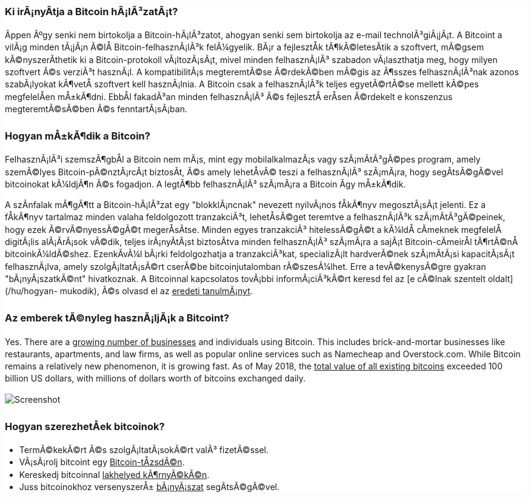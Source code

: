 ### Ki irÃ¡nyÃ­tja a Bitcoin hÃ¡lÃ³zatÃ¡t?

Ãppen Ãºgy senki nem birtokolja a Bitcoin-hÃ¡lÃ³zatot, ahogyan senki sem
birtokolja az e-mail technolÃ³giÃ¡jÃ¡t. A Bitcoint a vilÃ¡g minden tÃ¡jÃ¡n
Ã©lÅ Bitcoin-felhasznÃ¡lÃ³k felÃ¼gyelik. BÃ¡r a fejlesztÅk tÃ¶kÃ©letesÃ­tik
a szoftvert, mÃ©gsem kÃ©nyszerÃ­thetik ki a Bitcoin-protokoll vÃ¡ltozÃ¡sÃ¡t,
mivel minden felhasznÃ¡lÃ³ szabadon vÃ¡laszthatja meg, hogy milyen szoftvert
Ã©s verziÃ³t hasznÃ¡l. A kompatibilitÃ¡s megteremtÃ©se Ã©rdekÃ©ben mÃ©gis az
Ã¶sszes felhasznÃ¡lÃ³nak azonos szabÃ¡lyokat kÃ¶vetÅ szoftvert kell
hasznÃ¡lnia. A Bitcoin csak a felhasznÃ¡lÃ³k teljes egyetÃ©rtÃ©se mellett
kÃ©pes megfelelÅen mÅ±kÃ¶dni. EbbÅl fakadÃ³an minden felhasznÃ¡lÃ³ Ã©s
fejlesztÅ erÅsen Ã©rdekelt e konszenzus megteremtÃ©sÃ©ben Ã©s
fenntartÃ¡sÃ¡ban.

### Hogyan mÅ±kÃ¶dik a Bitcoin?

FelhasznÃ¡lÃ³i szemszÃ¶gbÅl a Bitcoin nem mÃ¡s, mint egy mobilalkalmazÃ¡s
vagy szÃ¡mÃ­tÃ³gÃ©pes program, amely szemÃ©lyes Bitcoin-pÃ©nztÃ¡rcÃ¡t
biztosÃ­t, Ã©s amely lehetÅvÃ© teszi a felhasznÃ¡lÃ³ szÃ¡mÃ¡ra, hogy
segÃ­tsÃ©gÃ©vel bitcoinokat kÃ¼ldjÃ¶n Ã©s fogadjon. A legtÃ¶bb felhasznÃ¡lÃ³
szÃ¡mÃ¡ra a Bitcoin Ã­gy mÅ±kÃ¶dik.

A szÃ­nfalak mÃ¶gÃ¶tt a Bitcoin-hÃ¡lÃ³zat egy "blokklÃ¡ncnak" nevezett
nyilvÃ¡nos fÅkÃ¶nyv megosztÃ¡sÃ¡t jelenti. Ez a fÅkÃ¶nyv tartalmaz minden
valaha feldolgozott tranzakciÃ³t, lehetÅsÃ©get teremtve a felhasznÃ¡lÃ³k
szÃ¡mÃ­tÃ³gÃ©peinek, hogy ezek Ã©rvÃ©nyessÃ©gÃ©t megerÅsÃ­tse. Minden egyes
tranzakciÃ³ hitelessÃ©gÃ©t a kÃ¼ldÅ cÃ­meknek megfelelÅ digitÃ¡lis
alÃ¡Ã­rÃ¡sok vÃ©dik, teljes irÃ¡nyÃ­tÃ¡st biztosÃ­tva minden felhasznÃ¡lÃ³
szÃ¡mÃ¡ra a sajÃ¡t Bitcoin-cÃ­meirÅl tÃ¶rtÃ©nÅ bitcoinkÃ¼ldÃ©shez.
EzenkÃ­vÃ¼l bÃ¡rki feldolgozhatja a tranzakciÃ³kat, specializÃ¡lt hardverÃ©nek
szÃ¡mÃ­tÃ¡si kapacitÃ¡sÃ¡t felhasznÃ¡lva, amely szolgÃ¡ltatÃ¡sÃ©rt cserÃ©be
bitcoinjutalomban rÃ©szesÃ¼lhet. Erre a tevÃ©kenysÃ©gre gyakran
"bÃ¡nyÃ¡szatkÃ©nt" hivatkoznak. A Bitcoinnal kapcsolatos tovÃ¡bbi
informÃ¡ciÃ³kÃ©rt keresd fel az [e cÃ©lnak szentelt oldalt](/hu/hogyan-
mukodik), Ã©s olvasd el az [eredeti tanulmÃ¡nyt](/hu/papir-bitcoin).

### Az emberek tÃ©nyleg hasznÃ¡ljÃ¡k a Bitcoint?

Yes. There are a [growing number of businesses](/en/spend-bitcoin) and
individuals using Bitcoin. This includes brick-and-mortar businesses like
restaurants, apartments, and law firms, as well as popular online services
such as Namecheap and Overstock.com. While Bitcoin remains a relatively new
phenomenon, it is growing fast. As of May 2018, the [total value of all
existing bitcoins](https://bitcoincharts.com/bitcoin/) exceeded 100 billion US
dollars, with millions of dollars worth of bitcoins exchanged daily.

![Screenshot](/img/faq/merchants_map.png?1716491272)

### Hogyan szerezhetÅek bitcoinok?

  * TermÃ©kekÃ©rt Ã©s szolgÃ¡ltatÃ¡sokÃ©rt valÃ³ fizetÃ©ssel.
  * VÃ¡sÃ¡rolj bitcoint egy [Bitcoin-tÅzsdÃ©n](https://www.buybitcoinworldwide.com).
  * Kereskedj bitcoinnal [lakhelyed kÃ¶rnyÃ©kÃ©n](https://localbitcoins.com/).
  * Juss bitcoinokhoz versenyszerÅ± [bÃ¡nyÃ¡szat](http://www.bitcoinmining.com/) segÃ­tsÃ©gÃ©vel.
